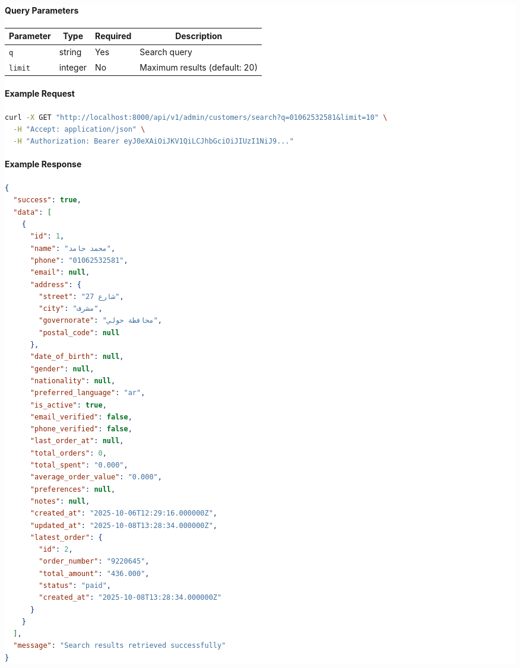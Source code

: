 #### Query Parameters
| Parameter | Type | Required | Description |
|-----------|------|----------|-------------|
| `q` | string | Yes | Search query |
| `limit` | integer | No | Maximum results (default: 20) |

#### Example Request
```bash
curl -X GET "http://localhost:8000/api/v1/admin/customers/search?q=01062532581&limit=10" \
  -H "Accept: application/json" \
  -H "Authorization: Bearer eyJ0eXAiOiJKV1QiLCJhbGciOiJIUzI1NiJ9..."
```

#### Example Response
```json
{
  "success": true,
  "data": [
    {
      "id": 1,
      "name": "محمد حامد",
      "phone": "01062532581",
      "email": null,
      "address": {
        "street": "شارع 27",
        "city": "مشرف",
        "governorate": "محافظة حولي",
        "postal_code": null
      },
      "date_of_birth": null,
      "gender": null,
      "nationality": null,
      "preferred_language": "ar",
      "is_active": true,
      "email_verified": false,
      "phone_verified": false,
      "last_order_at": null,
      "total_orders": 0,
      "total_spent": "0.000",
      "average_order_value": "0.000",
      "preferences": null,
      "notes": null,
      "created_at": "2025-10-06T12:29:16.000000Z",
      "updated_at": "2025-10-08T13:28:34.000000Z",
      "latest_order": {
        "id": 2,
        "order_number": "9220645",
        "total_amount": "436.000",
        "status": "paid",
        "created_at": "2025-10-08T13:28:34.000000Z"
      }
    }
  ],
  "message": "Search results retrieved successfully"
}
```
